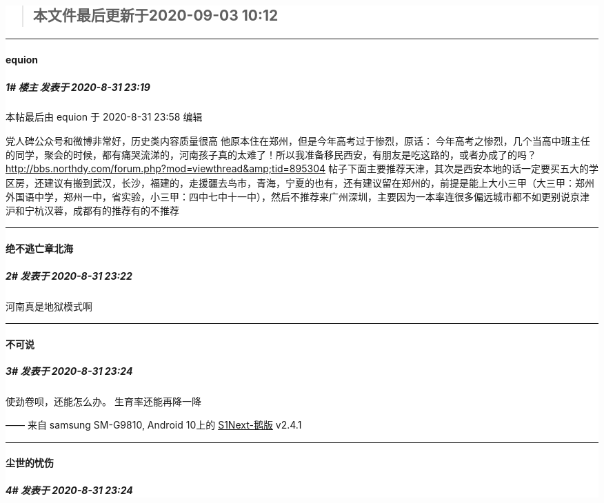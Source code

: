 > ## **本文件最后更新于2020-09-03 10:12** 



-----

####  equion  
##### 1#       楼主       发表于 2020-8-31 23:19



 本帖最后由 equion 于 2020-8-31 23:58 编辑 

党人碑公众号和微博非常好，历史类内容质量很高
他原本住在郑州，但是今年高考过于惨烈，原话：
今年高考之惨烈，几个当高中班主任的同学，聚会的时候，都有痛哭流涕的，河南孩子真的太难了！所以我准备移民西安，有朋友是吃这路的，或者办成了的吗？ http://bbs.northdy.com/forum.php?mod=viewthread&amp;tid=895304
帖子下面主要推荐天津，其次是西安本地的话一定要买五大的学区房，还建议有搬到武汉，长沙，福建的，走援疆去鸟市，青海，宁夏的也有，还有建议留在郑州的，前提是能上大小三甲（大三甲：郑州外国语中学，郑州一中，省实验，小三甲：四中七中十一中），然后不推荐来广州深圳，主要因为一本率连很多偏远城市都不如更别说京津沪和宁杭汉蓉，成都有的推荐有的不推荐







-----

####  绝不逃亡章北海  
##### 2#       发表于 2020-8-31 23:22




河南真是地狱模式啊







-----

####  不可说  
##### 3#       发表于 2020-8-31 23:24




使劲卷呗，还能怎么办。
生育率还能再降一降

—— 来自 samsung SM-G9810, Android 10上的 [S1Next-鹅版](https://github.com/ykrank/S1-Next/releases) v2.4.1







-----

####  尘世的忧伤  
##### 4#       发表于 2020-8-31 23:24

